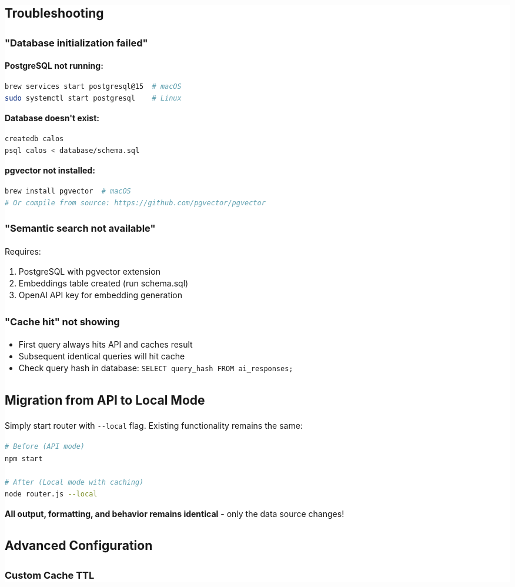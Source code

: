 ## Troubleshooting

### "Database initialization failed"

**PostgreSQL not running:**
```bash
brew services start postgresql@15  # macOS
sudo systemctl start postgresql    # Linux
```

**Database doesn't exist:**
```bash
createdb calos
psql calos < database/schema.sql
```

**pgvector not installed:**
```bash
brew install pgvector  # macOS
# Or compile from source: https://github.com/pgvector/pgvector
```

### "Semantic search not available"

Requires:
1. PostgreSQL with pgvector extension
2. Embeddings table created (run schema.sql)
3. OpenAI API key for embedding generation

### "Cache hit" not showing

- First query always hits API and caches result
- Subsequent identical queries will hit cache
- Check query hash in database: `SELECT query_hash FROM ai_responses;`

## Migration from API to Local Mode

Simply start router with `--local` flag. Existing functionality remains the same:

```bash
# Before (API mode)
npm start

# After (Local mode with caching)
node router.js --local
```

**All output, formatting, and behavior remains identical** - only the data source changes!

## Advanced Configuration

### Custom Cache TTL
